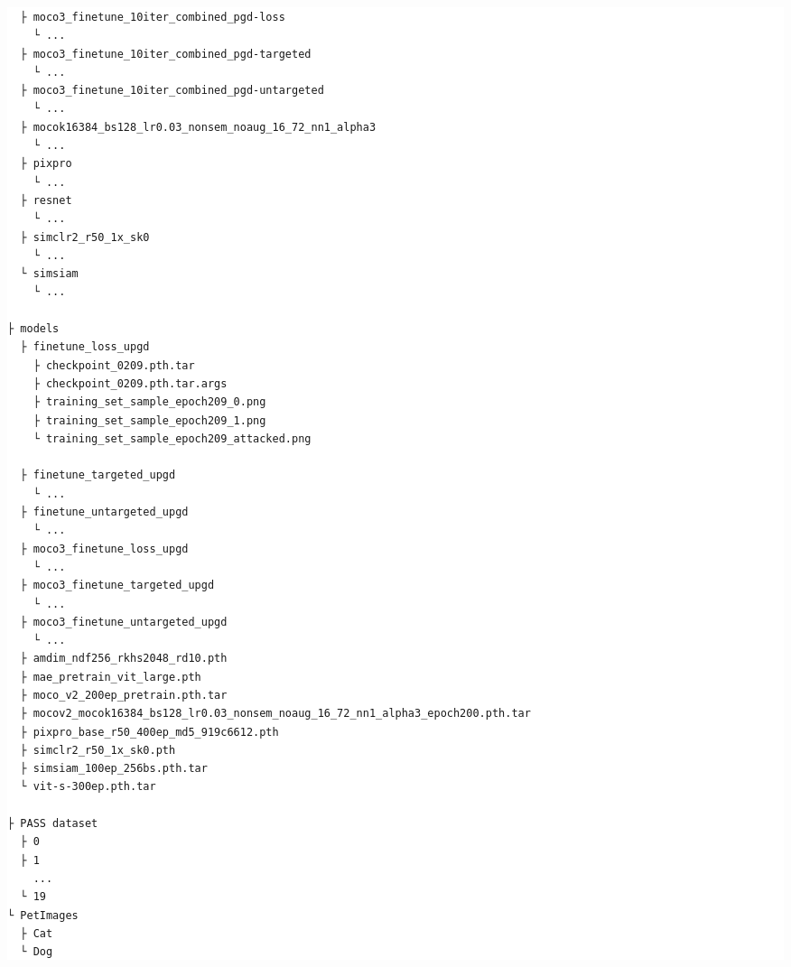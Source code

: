 ```
  ├ moco3_finetune_10iter_combined_pgd-loss
    └ ... 
  ├ moco3_finetune_10iter_combined_pgd-targeted
    └ ... 
  ├ moco3_finetune_10iter_combined_pgd-untargeted
    └ ... 
  ├ mocok16384_bs128_lr0.03_nonsem_noaug_16_72_nn1_alpha3
    └ ... 
  ├ pixpro
    └ ... 
  ├ resnet
    └ ... 
  ├ simclr2_r50_1x_sk0
    └ ... 
  └ simsiam 
    └ ... 

├ models
  ├ finetune_loss_upgd
    ├ checkpoint_0209.pth.tar
    ├ checkpoint_0209.pth.tar.args
    ├ training_set_sample_epoch209_0.png
    ├ training_set_sample_epoch209_1.png
    └ training_set_sample_epoch209_attacked.png
 
  ├ finetune_targeted_upgd
    └ ... 
  ├ finetune_untargeted_upgd
    └ ... 
  ├ moco3_finetune_loss_upgd
    └ ... 
  ├ moco3_finetune_targeted_upgd
    └ ... 
  ├ moco3_finetune_untargeted_upgd
    └ ... 
  ├ amdim_ndf256_rkhs2048_rd10.pth
  ├ mae_pretrain_vit_large.pth
  ├ moco_v2_200ep_pretrain.pth.tar
  ├ mocov2_mocok16384_bs128_lr0.03_nonsem_noaug_16_72_nn1_alpha3_epoch200.pth.tar
  ├ pixpro_base_r50_400ep_md5_919c6612.pth
  ├ simclr2_r50_1x_sk0.pth
  ├ simsiam_100ep_256bs.pth.tar
  └ vit-s-300ep.pth.tar
   
├ PASS dataset
  ├ 0
  ├ 1
    ...
  └ 19
└ PetImages
  ├ Cat
  └ Dog

```
